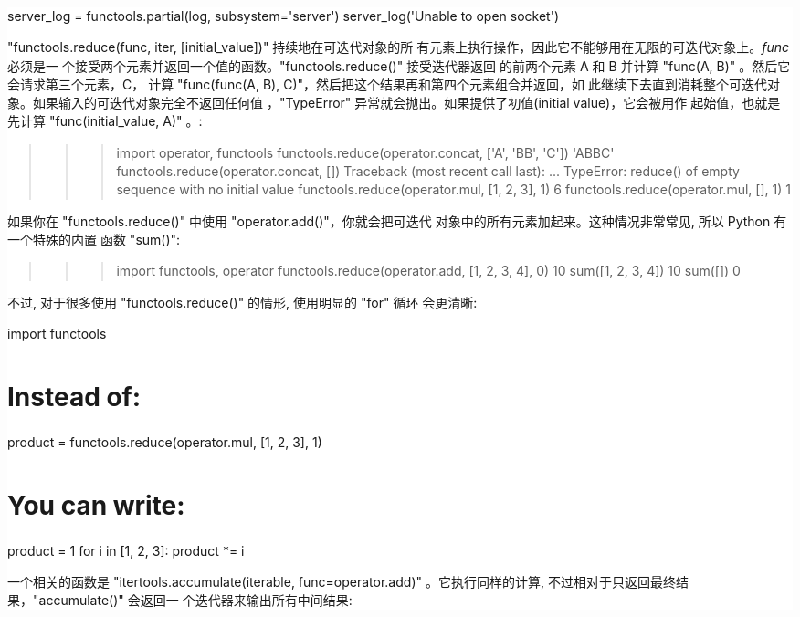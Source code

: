    server_log = functools.partial(log, subsystem='server')
   server_log('Unable to open socket')

"functools.reduce(func, iter, [initial_value])" 持续地在可迭代对象的所
有元素上执行操作，因此它不能够用在无限的可迭代对象上。*func* 必须是一
个接受两个元素并返回一个值的函数。"functools.reduce()" 接受迭代器返回
的前两个元素 A 和 B 并计算 "func(A, B)" 。然后它会请求第三个元素，C，
计算 "func(func(A, B), C)"，然后把这个结果再和第四个元素组合并返回，如
此继续下去直到消耗整个可迭代对象。如果输入的可迭代对象完全不返回任何值
，"TypeError" 异常就会抛出。如果提供了初值(initial value)，它会被用作
起始值，也就是先计算 "func(initial_value, A)" 。:

   >>> import operator, functools
   >>> functools.reduce(operator.concat, ['A', 'BB', 'C'])
   'ABBC'
   >>> functools.reduce(operator.concat, [])
   Traceback (most recent call last):
     ...
   TypeError: reduce() of empty sequence with no initial value
   >>> functools.reduce(operator.mul, [1, 2, 3], 1)
   6
   >>> functools.reduce(operator.mul, [], 1)
   1

如果你在 "functools.reduce()" 中使用 "operator.add()"，你就会把可迭代
对象中的所有元素加起来。这种情况非常常见, 所以 Python 有一个特殊的内置
函数 "sum()":

>>> import functools, operator
>>> functools.reduce(operator.add, [1, 2, 3, 4], 0)
10
>>> sum([1, 2, 3, 4])
10
>>> sum([])
0

不过, 对于很多使用 "functools.reduce()" 的情形, 使用明显的 "for" 循环
会更清晰:

   import functools
   # Instead of:
   product = functools.reduce(operator.mul, [1, 2, 3], 1)

   # You can write:
   product = 1
   for i in [1, 2, 3]:
       product *= i

一个相关的函数是 "itertools.accumulate(iterable, func=operator.add)"
。它执行同样的计算, 不过相对于只返回最终结果，"accumulate()" 会返回一
个迭代器来输出所有中间结果:
